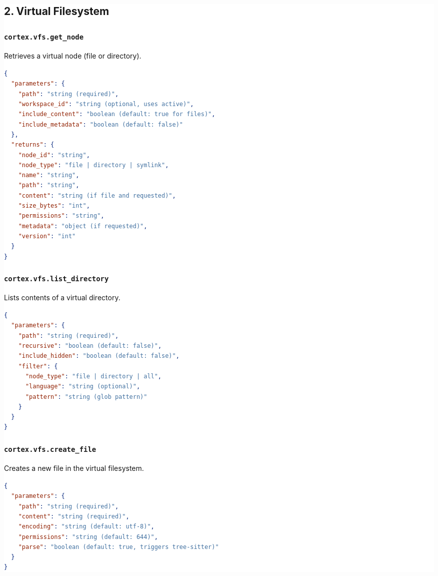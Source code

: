 ## 2. Virtual Filesystem

### `cortex.vfs.get_node`

Retrieves a virtual node (file or directory).

```json
{
  "parameters": {
    "path": "string (required)",
    "workspace_id": "string (optional, uses active)",
    "include_content": "boolean (default: true for files)",
    "include_metadata": "boolean (default: false)"
  },
  "returns": {
    "node_id": "string",
    "node_type": "file | directory | symlink",
    "name": "string",
    "path": "string",
    "content": "string (if file and requested)",
    "size_bytes": "int",
    "permissions": "string",
    "metadata": "object (if requested)",
    "version": "int"
  }
}
```

### `cortex.vfs.list_directory`

Lists contents of a virtual directory.

```json
{
  "parameters": {
    "path": "string (required)",
    "recursive": "boolean (default: false)",
    "include_hidden": "boolean (default: false)",
    "filter": {
      "node_type": "file | directory | all",
      "language": "string (optional)",
      "pattern": "string (glob pattern)"
    }
  }
}
```

### `cortex.vfs.create_file`

Creates a new file in the virtual filesystem.

```json
{
  "parameters": {
    "path": "string (required)",
    "content": "string (required)",
    "encoding": "string (default: utf-8)",
    "permissions": "string (default: 644)",
    "parse": "boolean (default: true, triggers tree-sitter)"
  }
}
```
